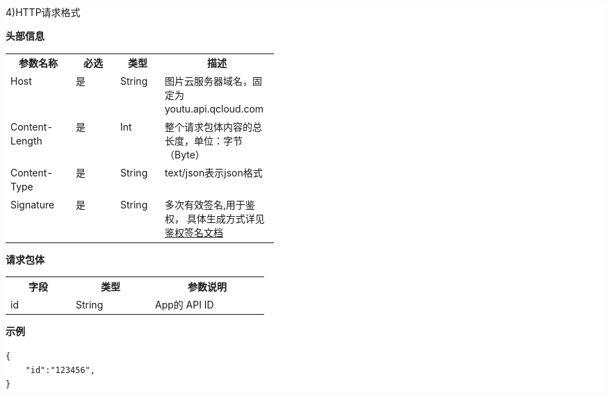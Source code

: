 4)HTTP请求格式

**头部信息**
<table class="t">
<tbody><tr>
<th width="80"><b>参数名称</b>
</th><th width="50"><b>必选</b>
</th><th width="50"><b>类型</b>
</th><th width="150"><b>描述</b>
</th></tr>
<tr>
<td> Host
</td><td> 是
</td><td> String
</td><td> 图片云服务器域名，固定为youtu.api.qcloud.com
</td></tr>
<tr>
<td> Content-Length
</td><td> 是
</td><td> Int
</td><td> 整个请求包体内容的总长度，单位：字节（Byte）
</td></tr>
<tr>
<td> Content-Type
</td><td> 是
</td><td> String
</td><td> text/json表示json格式
</td></tr>
<tr>
<td> Signature
</td><td> 是
</td><td> String
</td><td> 多次有效签名,用于鉴权， 具体生成方式详见<a href="http://imgcache.qq.com/qcloud/tianyan/wiki/Authorization.pdf" target="_blank" rel="nofollow">鉴权签名文档</a>
</td></tr></tbody></table>

**请求包体**
<table class="t">
<tbody><tr>
<th width="80"><b>字段</b>
</th><th width="100"><b>类型</b>
</th><th width="150"><b>参数说明</b>
</th></tr>
<tr>
<td> id
</td><td> String
</td><td> App的 API ID
</td></tr></tbody></table>

**示例**
```
{
	"id":"123456",
}
```
